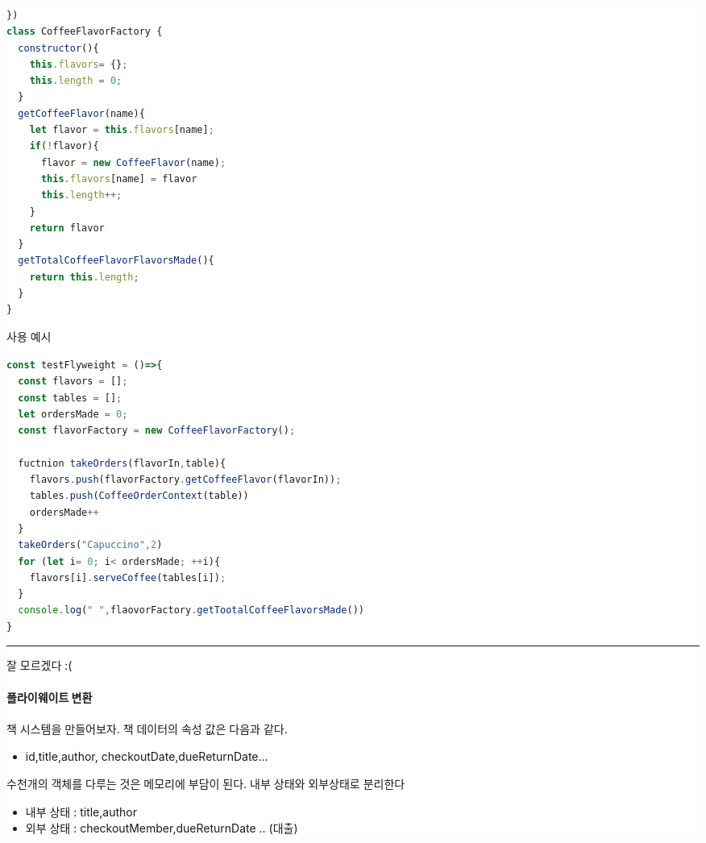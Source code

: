 ```js
})
class CoffeeFlavorFactory {
  constructor(){
    this.flavors= {};
    this.length = 0;
  }
  getCoffeeFlavor(name){
    let flavor = this.flavors[name];
    if(!flavor){
      flavor = new CoffeeFlavor(name);
      this.flavors[name] = flavor
      this.length++;
    }
    return flavor
  }
  getTotalCoffeeFlavorFlavorsMade(){
    return this.length;
  }
}
```

사용 예시 

```js
const testFlyweight = ()=>{
  const flavors = [];
  const tables = [];
  let ordersMade = 0;
  const flavorFactory = new CoffeeFlavorFactory();

  fuctnion takeOrders(flavorIn,table){
    flavors.push(flavorFactory.getCoffeeFlavor(flavorIn));
    tables.push(CoffeeOrderContext(table))
    ordersMade++
  }
  takeOrders("Capuccino",2)
  for (let i= 0; i< ordersMade; ++i){
    flavors[i].serveCoffee(tables[i]);
  }
  console.log(" ",flaovorFactory.getTootalCoffeeFlavorsMade())
}
```

---
잘 모르겠다 :(
#### 플라이웨이트 변환 
책 시스템을 만들어보자. 
책 데이터의 속성 값은 다음과 같다. 
- id,title,author, checkoutDate,dueReturnDate... 

수천개의 객체를 다루는 것은 메모리에 부담이 된다. 
내부 상태와 외부상태로 분리한다
- 내부 상태 : title,author
- 외부 상태 : checkoutMember,dueReturnDate .. (대출)
